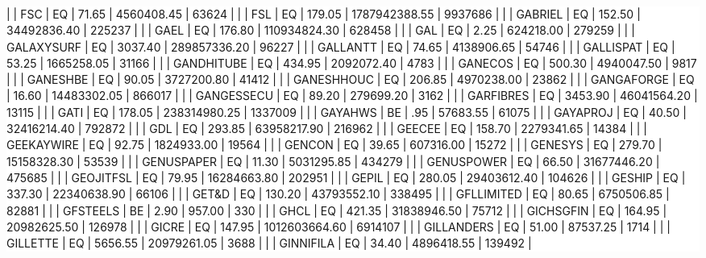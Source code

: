 |  | FSC | EQ | 71.65 | 4560408.45 | 63624 |
|  | FSL | EQ | 179.05 | 1787942388.55 | 9937686 |
|  | GABRIEL | EQ | 152.50 | 34492836.40 | 225237 |
|  | GAEL | EQ | 176.80 | 110934824.30 | 628458 |
|  | GAL | EQ | 2.25 | 624218.00 | 279259 |
|  | GALAXYSURF | EQ | 3037.40 | 289857336.20 | 96227 |
|  | GALLANTT | EQ | 74.65 | 4138906.65 | 54746 |
|  | GALLISPAT | EQ | 53.25 | 1665258.05 | 31166 |
|  | GANDHITUBE | EQ | 434.95 | 2092072.40 | 4783 |
|  | GANECOS | EQ | 500.30 | 4940047.50 | 9817 |
|  | GANESHBE | EQ | 90.05 | 3727200.80 | 41412 |
|  | GANESHHOUC | EQ | 206.85 | 4970238.00 | 23862 |
|  | GANGAFORGE | EQ | 16.60 | 14483302.05 | 866017 |
|  | GANGESSECU | EQ | 89.20 | 279699.20 | 3162 |
|  | GARFIBRES | EQ | 3453.90 | 46041564.20 | 13115 |
|  | GATI | EQ | 178.05 | 238314980.25 | 1337009 |
|  | GAYAHWS | BE | .95 | 57683.55 | 61075 |
|  | GAYAPROJ | EQ | 40.50 | 32416214.40 | 792872 |
|  | GDL | EQ | 293.85 | 63958217.90 | 216962 |
|  | GEECEE | EQ | 158.70 | 2279341.65 | 14384 |
|  | GEEKAYWIRE | EQ | 92.75 | 1824933.00 | 19564 |
|  | GENCON | EQ | 39.65 | 607316.00 | 15272 |
|  | GENESYS | EQ | 279.70 | 15158328.30 | 53539 |
|  | GENUSPAPER | EQ | 11.30 | 5031295.85 | 434279 |
|  | GENUSPOWER | EQ | 66.50 | 31677446.20 | 475685 |
|  | GEOJITFSL | EQ | 79.95 | 16284663.80 | 202951 |
|  | GEPIL | EQ | 280.05 | 29403612.40 | 104626 |
|  | GESHIP | EQ | 337.30 | 22340638.90 | 66106 |
|  | GET&D | EQ | 130.20 | 43793552.10 | 338495 |
|  | GFLLIMITED | EQ | 80.65 | 6750506.85 | 82881 |
|  | GFSTEELS | BE | 2.90 | 957.00 | 330 |
|  | GHCL | EQ | 421.35 | 31838946.50 | 75712 |
|  | GICHSGFIN | EQ | 164.95 | 20982625.50 | 126978 |
|  | GICRE | EQ | 147.95 | 1012603664.60 | 6914107 |
|  | GILLANDERS | EQ | 51.00 | 87537.25 | 1714 |
|  | GILLETTE | EQ | 5656.55 | 20979261.05 | 3688 |
|  | GINNIFILA | EQ | 34.40 | 4896418.55 | 139492 |